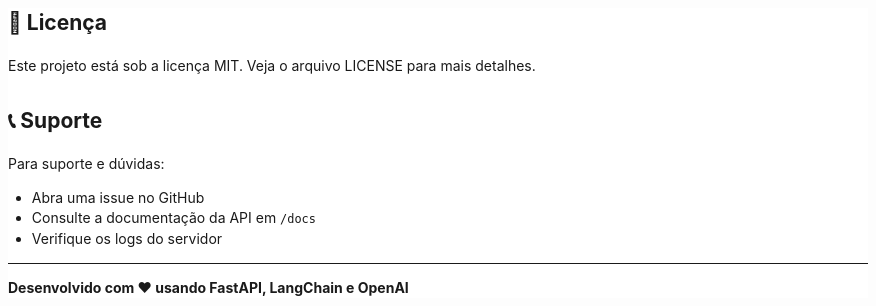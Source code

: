 ## 📄 Licença

Este projeto está sob a licença MIT. Veja o arquivo LICENSE para mais detalhes.

## 📞 Suporte

Para suporte e dúvidas:

- Abra uma issue no GitHub
- Consulte a documentação da API em `/docs`
- Verifique os logs do servidor

---

**Desenvolvido com ❤️ usando FastAPI, LangChain e OpenAI**

